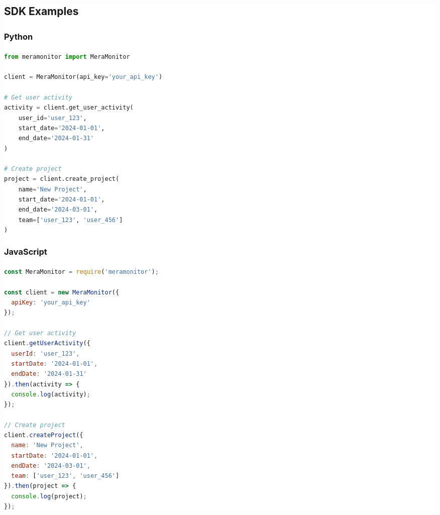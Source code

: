 ## SDK Examples

### Python
```python
from meramonitor import MeraMonitor

client = MeraMonitor(api_key='your_api_key')

# Get user activity
activity = client.get_user_activity(
    user_id='user_123',
    start_date='2024-01-01',
    end_date='2024-01-31'
)

# Create project
project = client.create_project(
    name='New Project',
    start_date='2024-01-01',
    end_date='2024-03-01',
    team=['user_123', 'user_456']
)
```

### JavaScript
```javascript
const MeraMonitor = require('meramonitor');

const client = new MeraMonitor({
  apiKey: 'your_api_key'
});

// Get user activity
client.getUserActivity({
  userId: 'user_123',
  startDate: '2024-01-01',
  endDate: '2024-01-31'
}).then(activity => {
  console.log(activity);
});

// Create project
client.createProject({
  name: 'New Project',
  startDate: '2024-01-01',
  endDate: '2024-03-01',
  team: ['user_123', 'user_456']
}).then(project => {
  console.log(project);
});
```
